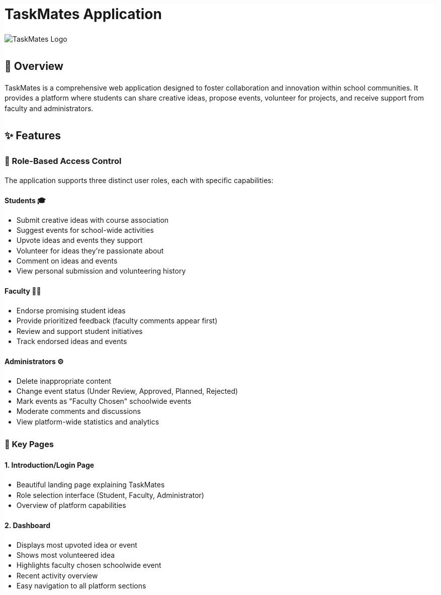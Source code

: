 # TaskMates Application

![TaskMates Logo](https://via.placeholder.com/800x200?text=TaskMates+-+Empowering+Ideas+%26+Events)

## 🎯 Overview

TaskMates is a comprehensive web application designed to foster collaboration and innovation within school communities. It provides a platform where students can share creative ideas, propose events, volunteer for projects, and receive support from faculty and administrators.

## ✨ Features

### 🔐 Role-Based Access Control

The application supports three distinct user roles, each with specific capabilities:

#### **Students** 🎓
- Submit creative ideas with course association
- Suggest events for school-wide activities
- Upvote ideas and events they support
- Volunteer for ideas they're passionate about
- Comment on ideas and events
- View personal submission and volunteering history

#### **Faculty** 👨‍🏫
- Endorse promising student ideas
- Provide prioritized feedback (faculty comments appear first)
- Review and support student initiatives
- Track endorsed ideas and events

#### **Administrators** ⚙️
- Delete inappropriate content
- Change event status (Under Review, Approved, Planned, Rejected)
- Mark events as "Faculty Chosen" schoolwide events
- Moderate comments and discussions
- View platform-wide statistics and analytics

### 📱 Key Pages

#### 1. **Introduction/Login Page**
- Beautiful landing page explaining TaskMates
- Role selection interface (Student, Faculty, Administrator)
- Overview of platform capabilities

#### 2. **Dashboard**
- Displays most upvoted idea or event
- Shows most volunteered idea
- Highlights faculty chosen schoolwide event
- Recent activity overview
- Easy navigation to all platform sections
